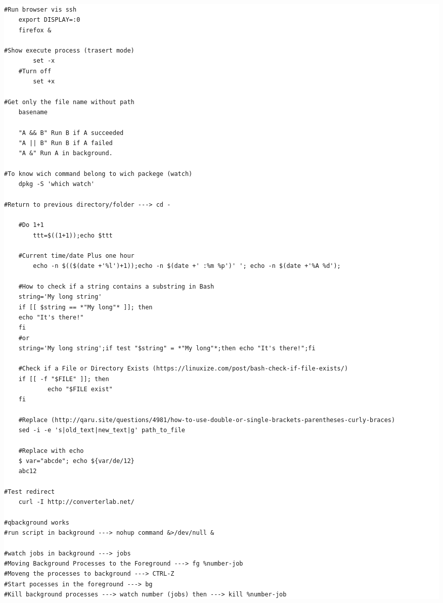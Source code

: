 	#Run browser vis ssh
		export DISPLAY=:0	
		firefox &

	#Show execute process (trasert mode)
			set -x
		#Turn off
			set +x

	#Get only the file name without path
		basename

		"A && B" Run B if A succeeded
		"A || B" Run B if A failed
		"A &" Run A in background.

	#To know wich command belong to wich packege (watch)
		dpkg -S 'which watch'

	#Return to previous directory/folder ---> cd -

    	#Do 1+1
       		ttt=$((1+1));echo $ttt

    	#Current time/date Plus one hour
       		echo -n $(($(date +'%l')+1));echo -n $(date +' :%m %p')' '; echo -n $(date +'%A %d');

    	#How to check if a string contains a substring in Bash
		string='My long string'
		if [[ $string == *"My long"* ]]; then
  		echo "It's there!"
		fi
    	#or
		string='My long string';if test "$string" = *"My long"*;then echo "It's there!";fi

    	#Check if a File or Directory Exists (https://linuxize.com/post/bash-check-if-file-exists/)
		if [[ -f "$FILE" ]]; then
     			echo "$FILE exist"
 		fi

    	#Replace (http://qaru.site/questions/4981/how-to-use-double-or-single-brackets-parentheses-curly-braces)
		sed -i -e 's|old_text|new_text|g' path_to_file

    	#Replace with echo
		$ var="abcde"; echo ${var/de/12}
		abc12

	#Test redirect
		curl -I http://converterlab.net/

	#qbackground works
	#run script in background ---> nohup command &>/dev/null &

	#watch jobs in background ---> jobs
	#Moving Background Processes to the Foreground ---> fg %number-job
	#Moveng the processes to background ---> CTRL-Z
	#Start pocesses in the foreground ---> bg 
	#Kill background processes ---> watch number (jobs) then ---> kill %number-job 
